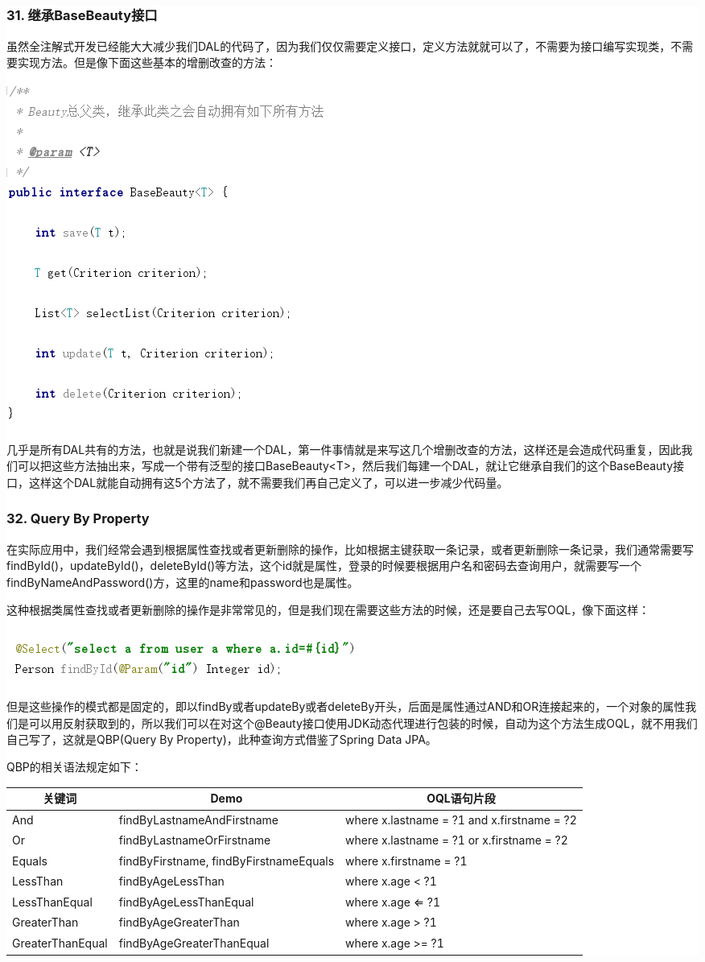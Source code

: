 ### 31. 继承BaseBeauty接口

虽然全注解式开发已经能大大减少我们DAL的代码了，因为我们仅仅需要定义接口，定义方法就就可以了，不需要为接口编写实现类，不需要实现方法。但是像下面这些基本的增删改查的方法：

![](media/3cbcd303de03773e674e635e0aab5d4d.png)

几乎是所有DAL共有的方法，也就是说我们新建一个DAL，第一件事情就是来写这几个增删改查的方法，这样还是会造成代码重复，因此我们可以把这些方法抽出来，写成一个带有泛型的接口BaseBeauty\<T\>，然后我们每建一个DAL，就让它继承自我们的这个BaseBeauty接口，这样这个DAL就能自动拥有这5个方法了，就不需要我们再自己定义了，可以进一步减少代码量。

### 32. Query By Property

在实际应用中，我们经常会遇到根据属性查找或者更新删除的操作，比如根据主键获取一条记录，或者更新删除一条记录，我们通常需要写findById()，updateById()，deleteById()等方法，这个id就是属性，登录的时候要根据用户名和密码去查询用户，就需要写一个findByNameAndPassword()方，这里的name和password也是属性。

这种根据类属性查找或者更新删除的操作是非常常见的，但是我们现在需要这些方法的时候，还是要自己去写OQL，像下面这样：

![](media/0e80691357ccf29ed016796c745c6c65.png)

但是这些操作的模式都是固定的，即以findBy或者updateBy或者deleteBy开头，后面是属性通过AND和OR连接起来的，一个对象的属性我们是可以用反射获取到的，所以我们可以在对这个\@Beauty接口使用JDK动态代理进行包装的时候，自动为这个方法生成OQL，就不用我们自己写了，这就是QBP(Query
By Property)，此种查询方式借鉴了Spring Data JPA。

QBP的相关语法规定如下：

| **关键词**       | **Demo**                               | **OQL语句片段**                            |
| ---------------- | -------------------------------------- | ------------------------------------------ |
| And              | findByLastnameAndFirstname             | where x.lastname = ?1 and x.firstname = ?2 |
| Or               | findByLastnameOrFirstname              | where x.lastname = ?1 or x.firstname = ?2  |
| Equals           | findByFirstname, findByFirstnameEquals | where x.firstname = ?1                     |
| LessThan         | findByAgeLessThan                      | where x.age \< ?1                          |
| LessThanEqual    | findByAgeLessThanEqual                 | where x.age ⇐ ?1                           |
| GreaterThan      | findByAgeGreaterThan                   | where x.age \> ?1                          |
| GreaterThanEqual | findByAgeGreaterThanEqual              | where x.age \>= ?1                         |
